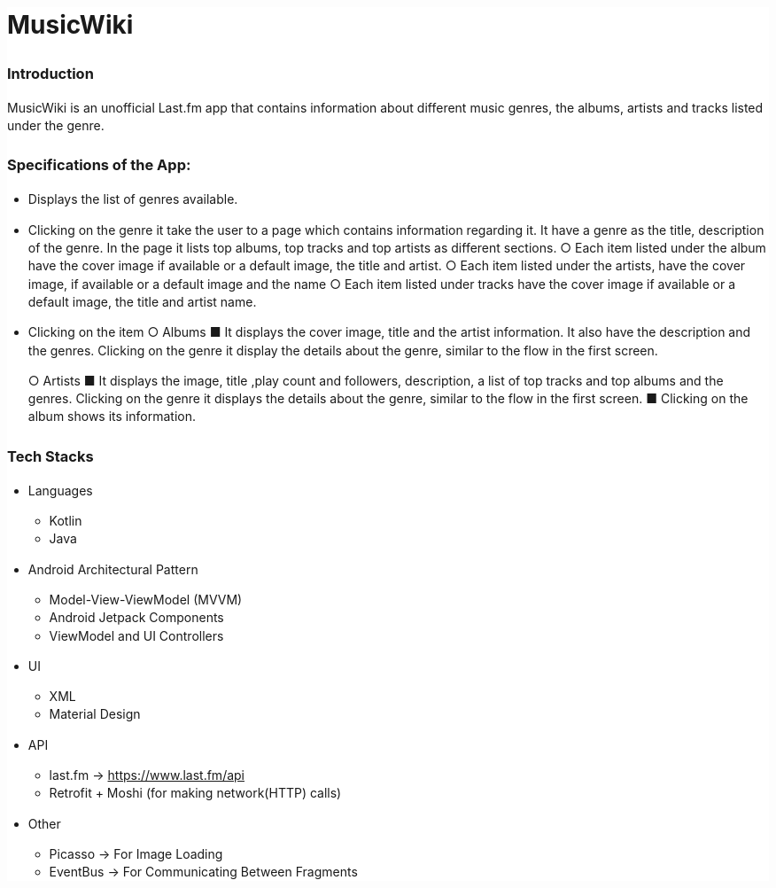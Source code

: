 # MusicWiki

### Introduction
MusicWiki is an unofficial Last.fm app that contains information about different music genres, the albums, artists and tracks listed under the genre.

### Specifications of the App:
- Displays the list of genres available.
- Clicking on the genre it take the user to a page which contains information regarding it. It have a genre as the title, description of the genre. In the page it      lists top albums, top tracks and top artists as different sections.
    ○ Each item listed under the album have the cover image if available or
    a default image, the title and artist.
    ○ Each item listed under the artists, have the cover image, if available or
    a default image and the name
    ○ Each item listed under tracks have the cover image if available or a
    default image, the title and artist name.
 - Clicking on the item
     ○ Albums
       ■ It displays the cover image, title and the artist information. It also have the description and the genres. Clicking on the genre it display the details about the genre, similar to the flow in the first screen.

     ○ Artists
       ■ It displays the image, title ,play count and followers, description, a list of top tracks and top albums and the genres. Clicking on the genre it       displays the details about the genre, similar to the flow in the first screen.
       ■ Clicking on the album shows its information.

### Tech Stacks

- Languages
  * Kotlin
  * Java
  
- Android Architectural Pattern
  * Model-View-ViewModel (MVVM)
  * Android Jetpack Components
  * ViewModel and UI Controllers
 
- UI
  * XML
  * Material Design
 
- API
  * last.fm -> https://www.last.fm/api
  * Retrofit + Moshi (for making network(HTTP) calls)

- Other
  * Picasso -> For Image Loading
  * EventBus -> For Communicating Between Fragments

